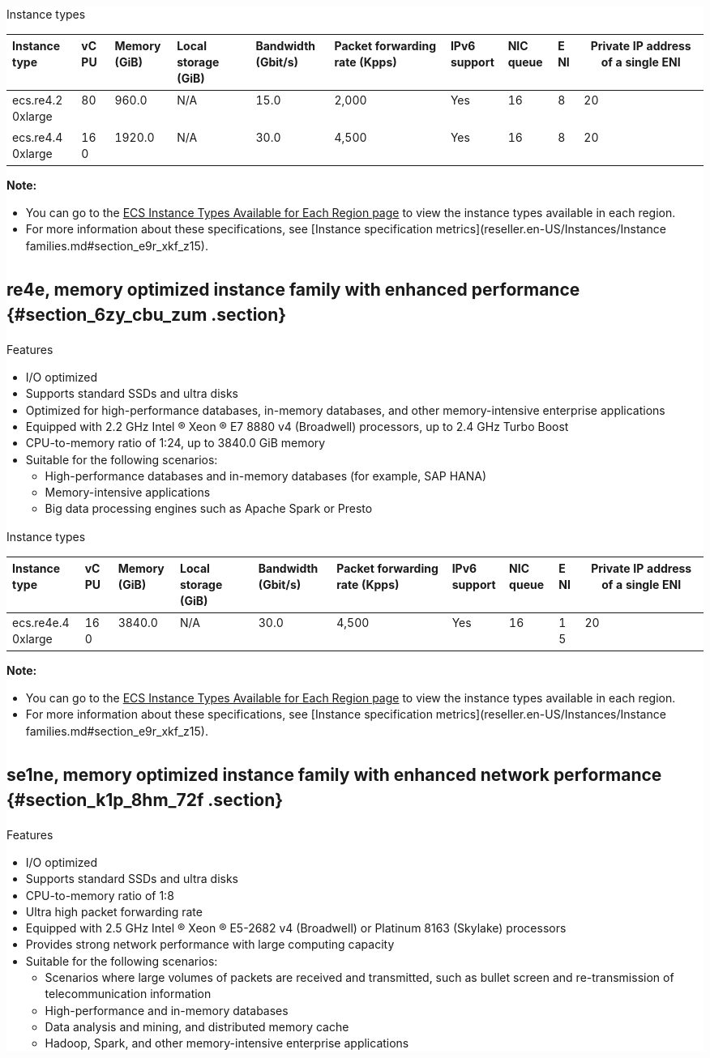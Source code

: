Instance types

|Instance type|vCPU|Memory \(GiB\)|Local storage \(GiB\)|Bandwidth \(Gbit/s\)|Packet forwarding rate \(Kpps\)|IPv6 support|NIC queue|ENI|Private IP address of a single ENI|
|:------------|:---|:-------------|:--------------------|:-------------------|:------------------------------|:-----------|:--------|:--|----------------------------------|
|ecs.re4.20xlarge|80|960.0|N/A|15.0|2,000|Yes|16|8|20|
|ecs.re4.40xlarge|160|1920.0|N/A|30.0|4,500|Yes|16|8|20|

**Note:** 

-   You can go to the [ECS Instance Types Available for Each Region page](https://ecs-buy4service.aliyun.com/instanceTypes/#/instanceTypeByRegion) to view the instance types available in each region.
-   For more information about these specifications, see [Instance specification metrics](reseller.en-US/Instances/Instance families.md#section_e9r_xkf_z15).

## re4e, memory optimized instance family with enhanced performance {#section_6zy_cbu_zum .section}

Features

-   I/O optimized
-   Supports standard SSDs and ultra disks
-   Optimized for high-performance databases, in-memory databases, and other memory-intensive enterprise applications
-   Equipped with 2.2 GHz Intel ® Xeon ® E7 8880 v4 \(Broadwell\) processors, up to 2.4 GHz Turbo Boost
-   CPU-to-memory ratio of 1:24, up to 3840.0 GiB memory
-   Suitable for the following scenarios:
    -   High-performance databases and in-memory databases \(for example, SAP HANA\)
    -   Memory-intensive applications
    -   Big data processing engines such as Apache Spark or Presto

Instance types

|Instance type|vCPU|Memory \(GiB\)|Local storage \(GiB\)|Bandwidth \(Gbit/s\)|Packet forwarding rate \(Kpps\)|IPv6 support|NIC queue|ENI|Private IP address of a single ENI|
|:------------|:---|:-------------|:--------------------|:-------------------|:------------------------------|:-----------|:--------|:--|----------------------------------|
|ecs.re4e.40xlarge|160|3840.0|N/A|30.0|4,500|Yes|16|15|20|

**Note:** 

-   You can go to the [ECS Instance Types Available for Each Region page](https://ecs-buy4service.aliyun.com/instanceTypes/#/instanceTypeByRegion) to view the instance types available in each region.
-   For more information about these specifications, see [Instance specification metrics](reseller.en-US/Instances/Instance families.md#section_e9r_xkf_z15).

## se1ne, memory optimized instance family with enhanced network performance {#section_k1p_8hm_72f .section}

Features

-   I/O optimized
-   Supports standard SSDs and ultra disks
-   CPU-to-memory ratio of 1:8
-   Ultra high packet forwarding rate
-   Equipped with 2.5 GHz Intel ® Xeon ® E5-2682 v4 \(Broadwell\) or Platinum 8163 \(Skylake\) processors
-   Provides strong network performance with large computing capacity
-   Suitable for the following scenarios:
    -   Scenarios where large volumes of packets are received and transmitted, such as bullet screen and re-transmission of telecommunication information
    -   High-performance and in-memory databases
    -   Data analysis and mining, and distributed memory cache
    -   Hadoop, Spark, and other memory-intensive enterprise applications
